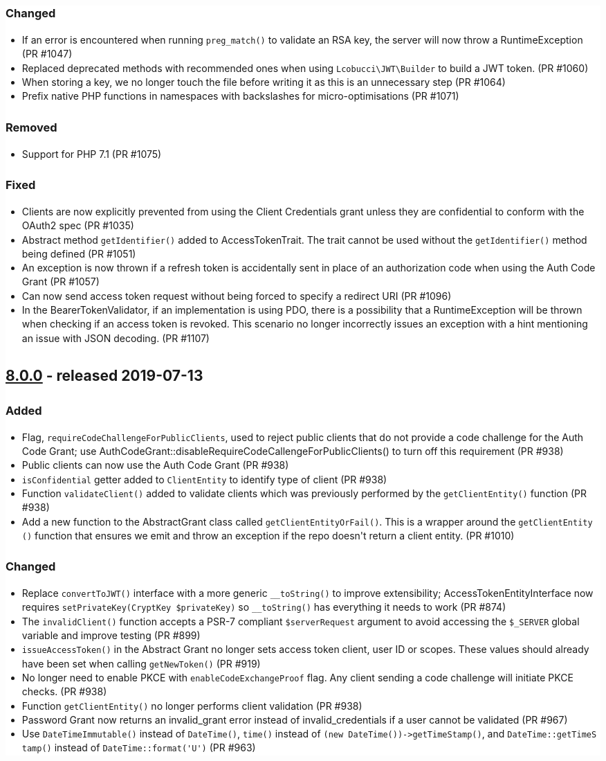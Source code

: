 ### Changed
- If an error is encountered when running `preg_match()` to validate an RSA key, the server will now throw a RuntimeException (PR #1047)
- Replaced deprecated methods with recommended ones when using `Lcobucci\JWT\Builder` to build a JWT token. (PR #1060)
- When storing a key, we no longer touch the file before writing it as this is an unnecessary step (PR #1064)
- Prefix native PHP functions in namespaces with backslashes for micro-optimisations (PR #1071)

### Removed
- Support for PHP 7.1 (PR #1075)

### Fixed
- Clients are now explicitly prevented from using the Client Credentials grant unless they are confidential to conform
 with the OAuth2 spec (PR #1035)
- Abstract method `getIdentifier()` added to AccessTokenTrait. The trait cannot be used without the `getIdentifier()` 
method being defined (PR #1051)
- An exception is now thrown if a refresh token is accidentally sent in place of an authorization code when using the 
Auth Code Grant (PR #1057)
- Can now send access token request without being forced to specify a redirect URI (PR #1096)
- In the BearerTokenValidator, if an implementation is using PDO, there is a possibility that a RuntimeException will be thrown when checking if an access token is revoked. This scenario no longer incorrectly issues an exception with a hint mentioning an issue with JSON decoding. (PR #1107)

## [8.0.0] - released 2019-07-13

### Added
- Flag, `requireCodeChallengeForPublicClients`, used to reject public clients that do not provide a code challenge for the Auth Code Grant; use AuthCodeGrant::disableRequireCodeCallengeForPublicClients() to turn off this requirement (PR #938)
- Public clients can now use the Auth Code Grant (PR #938)
- `isConfidential` getter added to `ClientEntity` to identify type of client (PR #938)
- Function `validateClient()` added to validate clients which was previously performed by the `getClientEntity()` function (PR #938)
- Add a new function to the AbstractGrant class called `getClientEntityOrFail()`. This is a wrapper around the `getClientEntity()` function that ensures we emit and throw an exception if the repo doesn't return a client entity. (PR #1010)

### Changed
- Replace `convertToJWT()` interface with a more generic `__toString()` to improve extensibility; AccessTokenEntityInterface now requires `setPrivateKey(CryptKey $privateKey)` so `__toString()` has everything it needs to work (PR #874)
- The `invalidClient()` function accepts a PSR-7 compliant `$serverRequest` argument to avoid accessing the `$_SERVER` global variable and improve testing (PR #899)
- `issueAccessToken()` in the Abstract Grant no longer sets access token client, user ID or scopes. These values should already have been set when calling `getNewToken()` (PR #919)
- No longer need to enable PKCE with `enableCodeExchangeProof` flag. Any client sending a code challenge will initiate PKCE checks. (PR #938)
- Function `getClientEntity()` no longer performs client validation (PR #938)
- Password Grant now returns an invalid_grant error instead of invalid_credentials if a user cannot be validated (PR #967)
- Use `DateTimeImmutable()` instead of `DateTime()`, `time()` instead of `(new DateTime())->getTimeStamp()`, and `DateTime::getTimeStamp()` instead of `DateTime::format('U')` (PR #963)


[Unreleased]: https://github.com/thephpleague/oauth2-server/compare/8.1.1...HEAD
[8.1.1]: https://github.com/thephpleague/oauth2-server/compare/8.1.0...8.1.1
[8.1.0]: https://github.com/thephpleague/oauth2-server/compare/8.0.0...8.1.0
[8.0.0]: https://github.com/thephpleague/oauth2-server/compare/7.4.0...8.0.0
[7.4.0]: https://github.com/thephpleague/oauth2-server/compare/7.3.3...7.4.0
[7.3.3]: https://github.com/thephpleague/oauth2-server/compare/7.3.2...7.3.3
[7.3.2]: https://github.com/thephpleague/oauth2-server/compare/7.3.1...7.3.2
[7.3.1]: https://github.com/thephpleague/oauth2-server/compare/7.3.0...7.3.1
[7.3.0]: https://github.com/thephpleague/oauth2-server/compare/7.2.0...7.3.0
[7.2.0]: https://github.com/thephpleague/oauth2-server/compare/7.1.1...7.2.0
[7.1.1]: https://github.com/thephpleague/oauth2-server/compare/7.1.0...7.1.1
[7.1.0]: https://github.com/thephpleague/oauth2-server/compare/7.0.0...7.1.0
[7.0.0]: https://github.com/thephpleague/oauth2-server/compare/6.1.1...7.0.0
[6.1.1]: https://github.com/thephpleague/oauth2-server/compare/6.0.0...6.1.1
[6.1.0]: https://github.com/thephpleague/oauth2-server/compare/6.0.2...6.1.0
[6.0.2]: https://github.com/thephpleague/oauth2-server/compare/6.0.1...6.0.2
[6.0.1]: https://github.com/thephpleague/oauth2-server/compare/6.0.0...6.0.1
[6.0.0]: https://github.com/thephpleague/oauth2-server/compare/5.1.4...6.0.0
[5.1.4]: https://github.com/thephpleague/oauth2-server/compare/5.1.3...5.1.4
[5.1.3]: https://github.com/thephpleague/oauth2-server/compare/5.1.2...5.1.3
[5.1.2]: https://github.com/thephpleague/oauth2-server/compare/5.1.1...5.1.2
[5.1.1]: https://github.com/thephpleague/oauth2-server/compare/5.1.0...5.1.1
[5.1.0]: https://github.com/thephpleague/oauth2-server/compare/5.0.2...5.1.0
[5.0.3]: https://github.com/thephpleague/oauth2-server/compare/5.0.3...5.0.2
[5.0.2]: https://github.com/thephpleague/oauth2-server/compare/5.0.1...5.0.2
[5.0.1]: https://github.com/thephpleague/oauth2-server/compare/5.0.0...5.0.1
[5.0.0]: https://github.com/thephpleague/oauth2-server/compare/5.0.0-RC2...5.0.0
[5.0.0-RC2]: https://github.com/thephpleague/oauth2-server/compare/5.0.0-RC1...5.0.0-RC2
[5.0.0-RC1]: https://github.com/thephpleague/oauth2-server/compare/4.1.5...5.0.0-RC1
[4.1.7]: https://github.com/thephpleague/oauth2-server/compare/4.1.6...4.1.7
[4.1.6]: https://github.com/thephpleague/oauth2-server/compare/4.1.5...4.1.6
[4.1.5]: https://github.com/thephpleague/oauth2-server/compare/4.1.4...4.1.5
[4.1.4]: https://github.com/thephpleague/oauth2-server/compare/4.1.3...4.1.4
[4.1.3]: https://github.com/thephpleague/oauth2-server/compare/4.1.2...4.1.3
[4.1.2]: https://github.com/thephpleague/oauth2-server/compare/4.1.1...4.1.2
[4.1.1]: https://github.com/thephpleague/oauth2-server/compare/4.0.0...4.1.1
[4.1.0]: https://github.com/thephpleague/oauth2-server/compare/4.0.5...4.1.0
[4.0.5]: https://github.com/thephpleague/oauth2-server/compare/4.0.4...4.0.5
[4.0.4]: https://github.com/thephpleague/oauth2-server/compare/4.0.3...4.0.4
[4.0.3]: https://github.com/thephpleague/oauth2-server/compare/4.0.2...4.0.3
[4.0.2]: https://github.com/thephpleague/oauth2-server/compare/4.0.1...4.0.2
[4.0.1]: https://github.com/thephpleague/oauth2-server/compare/4.0.0...4.0.1
[4.0.0]: https://github.com/thephpleague/oauth2-server/compare/3.2.0...4.0.0
[3.2.0]: https://github.com/thephpleague/oauth2-server/compare/3.1.2...3.2.0
[3.1.2]: https://github.com/thephpleague/oauth2-server/compare/3.1.1...3.1.2
[3.1.1]: https://github.com/thephpleague/oauth2-server/compare/3.1.0...3.1.1
[3.1.0]: https://github.com/thephpleague/oauth2-server/compare/3.0.1...3.1.0
[3.0.1]: https://github.com/thephpleague/oauth2-server/compare/3.0.0...3.0.1
[3.0.0]: https://github.com/thephpleague/oauth2-server/compare/2.1.1...3.0.0
[2.1.1]: https://github.com/thephpleague/oauth2-server/compare/2.1.0...2.1.1
[2.1.0]: https://github.com/thephpleague/oauth2-server/compare/2.0.5...2.1.0
[2.0.5]: https://github.com/thephpleague/oauth2-server/compare/2.0.4...2.0.5
[2.0.4]: https://github.com/thephpleague/oauth2-server/compare/2.0.3...2.0.4
[2.0.3]: https://github.com/thephpleague/oauth2-server/compare/2.0.2...2.0.3
[2.0.2]: https://github.com/thephpleague/oauth2-server/compare/2.0.0...2.0.2
[2.0.0]: https://github.com/thephpleague/oauth2-server/compare/1.0.8...2.0.0
[1.0.8]: https://github.com/thephpleague/oauth2-server/compare/1.0.7...1.0.8
[1.0.7]: https://github.com/thephpleague/oauth2-server/compare/1.0.6...1.0.7
[1.0.6]: https://github.com/thephpleague/oauth2-server/compare/1.0.5...1.0.6
[1.0.5]: https://github.com/thephpleague/oauth2-server/compare/1.0.3...1.0.5
[1.0.3]: https://github.com/thephpleague/oauth2-server/compare/1.0.2...1.0.3
[1.0.2]: https://github.com/thephpleague/oauth2-server/compare/1.0.1...1.0.2
[1.0.1]: https://github.com/thephpleague/oauth2-server/compare/1.0.0...1.0.1